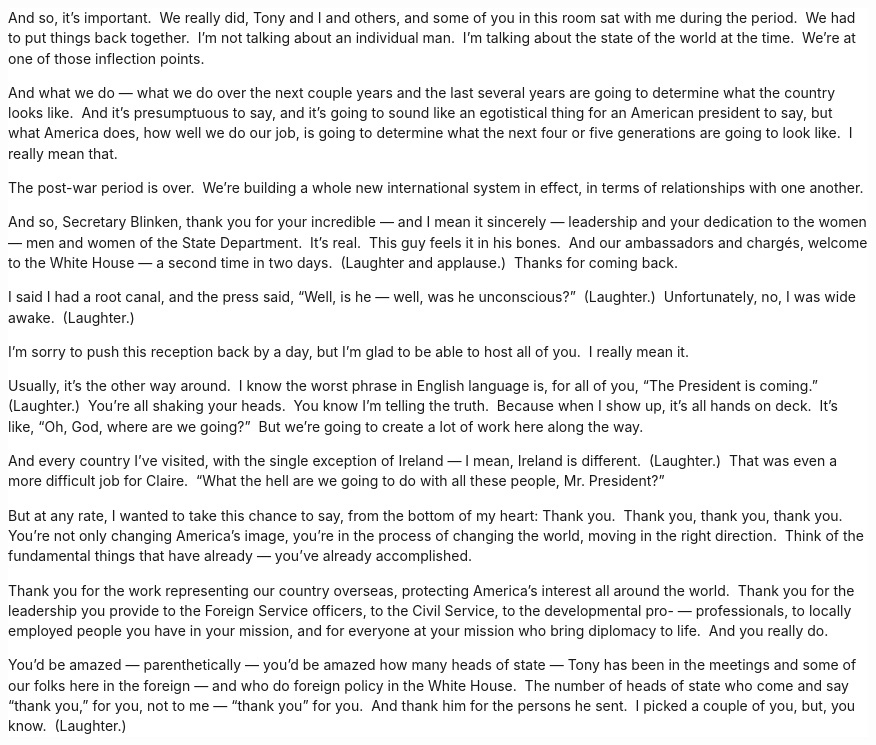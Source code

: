 And so, it’s important.  We really did, Tony and I and others, and some
of you in this room sat with me during the period.  We had to put things
back together.  I’m not talking about an individual man.  I’m talking
about the state of the world at the time.  We’re at one of those
inflection points.  
  
And what we do — what we do over the next couple years and the last
several years are going to determine what the country looks like.  And
it’s presumptuous to say, and it’s going to sound like an egotistical
thing for an American president to say, but what America does, how well
we do our job, is going to determine what the next four or five
generations are going to look like.  I really mean that.  
  
The post-war period is over.  We’re building a whole new international
system in effect, in terms of relationships with one another.   
  
And so, Secretary Blinken, thank you for your incredible — and I mean it
sincerely — leadership and your dedication to the women — men and women
of the State Department.  It’s real.  This guy feels it in his bones. 
And our ambassadors and chargés, welcome to the White House — a second
time in two days.  (Laughter and applause.)  Thanks for coming back.  
  
I said I had a root canal, and the press said, “Well, is he — well, was
he unconscious?”  (Laughter.)  Unfortunately, no, I was wide awake. 
(Laughter.)  
  
I’m sorry to push this reception back by a day, but I’m glad to be able
to host all of you.  I really mean it.   
  
Usually, it’s the other way around.  I know the worst phrase in English
language is, for all of you, “The President is coming.”  (Laughter.) 
You’re all shaking your heads.  You know I’m telling the truth.  Because
when I show up, it’s all hands on deck.  It’s like, “Oh, God, where are
we going?”  But we’re going to create a lot of work here along the
way.   
  
And every country I’ve visited, with the single exception of Ireland — I
mean, Ireland is different.  (Laughter.)  That was even a more difficult
job for Claire.  “What the hell are we going to do with all these
people, Mr. President?”   
  
But at any rate, I wanted to take this chance to say, from the bottom of
my heart: Thank you.  Thank you, thank you, thank you.  You’re not only
changing America’s image, you’re in the process of changing the world,
moving in the right direction.  Think of the fundamental things that
have already — you’ve already accomplished.   
  
Thank you for the work representing our country overseas, protecting
America’s interest all around the world.  Thank you for the leadership
you provide to the Foreign Service officers, to the Civil Service, to
the developmental pro- — professionals, to locally employed people you
have in your mission, and for everyone at your mission who bring
diplomacy to life.  And you really do.   
  
You’d be amazed — parenthetically — you’d be amazed how many heads of
state — Tony has been in the meetings and some of our folks here in the
foreign — and who do foreign policy in the White House.  The number of
heads of state who come and say “thank you,” for you, not to me — “thank
you” for you.  And thank him for the persons he sent.  I picked a couple
of you, but, you know.  (Laughter.)  
  